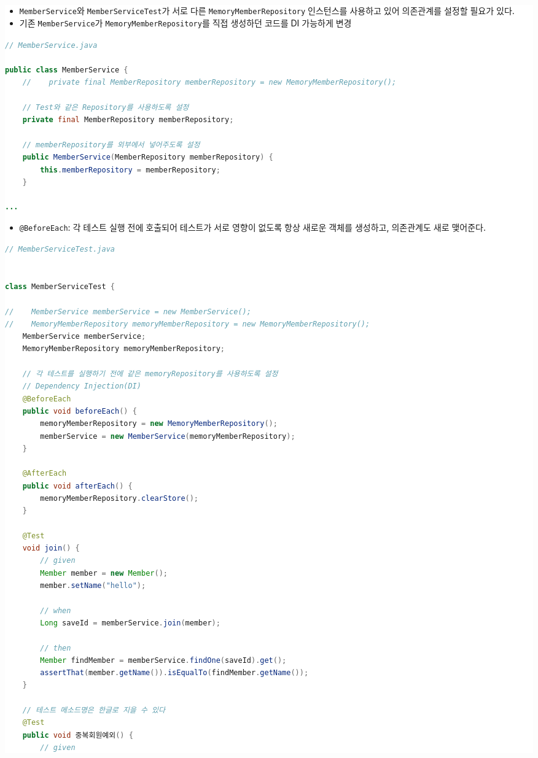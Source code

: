 - `MemberService`와 `MemberServiceTest`가 서로 다른 `MemoryMemberRepository` 인스턴스를 사용하고 있어 의존관계를 설정할 필요가 있다.
- 기존 `MemberService`가 `MemoryMemberRepository`를 직접 생성하던 코드를 DI 가능하게 변경

```java
// MemberService.java

public class MemberService {
    //    private final MemberRepository memberRepository = new MemoryMemberRepository();

    // Test와 같은 Repository를 사용하도록 설정
    private final MemberRepository memberRepository;

    // memberRepository를 외부에서 넣어주도록 설정
    public MemberService(MemberRepository memberRepository) {
        this.memberRepository = memberRepository;
    }

...
```

- `@BeforeEach`: 각 테스트 실행 전에 호출되어 테스트가 서로 영향이 없도록 항상 새로운 객체를 생성하고, 의존관계도 새로 맺어준다.

```java
// MemberServiceTest.java


class MemberServiceTest {

//    MemberService memberService = new MemberService();
//    MemoryMemberRepository memoryMemberRepository = new MemoryMemberRepository();
    MemberService memberService;
    MemoryMemberRepository memoryMemberRepository;

    // 각 테스트를 실행하기 전에 같은 memoryRepository를 사용하도록 설정
    // Dependency Injection(DI)
    @BeforeEach
    public void beforeEach() {
        memoryMemberRepository = new MemoryMemberRepository();
        memberService = new MemberService(memoryMemberRepository);
    }

    @AfterEach
    public void afterEach() {
        memoryMemberRepository.clearStore();
    }

    @Test
    void join() {
        // given
        Member member = new Member();
        member.setName("hello");

        // when
        Long saveId = memberService.join(member);

        // then
        Member findMember = memberService.findOne(saveId).get();
        assertThat(member.getName()).isEqualTo(findMember.getName());
    }

    // 테스트 메소드명은 한글로 지을 수 있다
    @Test
    public void 중복회원예외() {
        // given
```